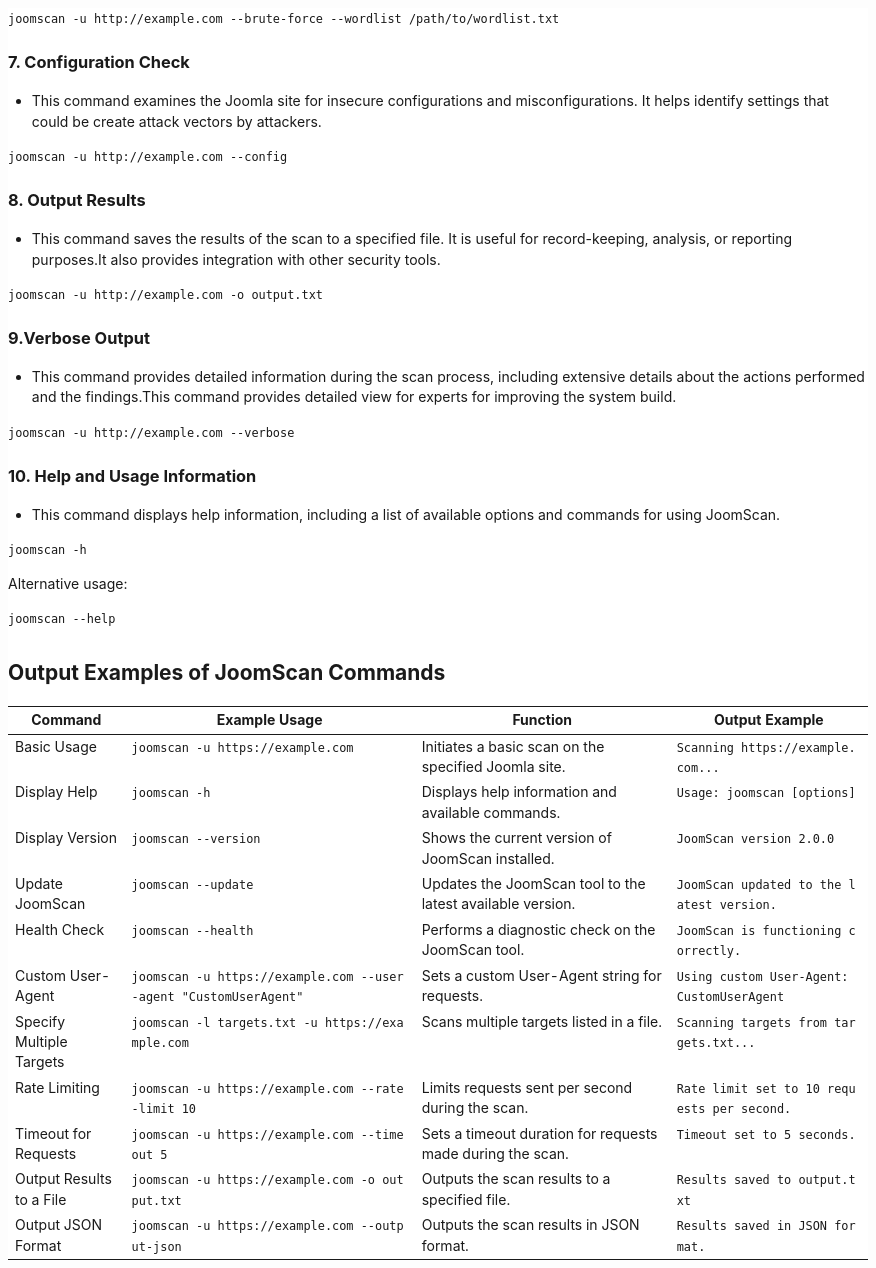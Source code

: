 ```
joomscan -u http://example.com --brute-force --wordlist /path/to/wordlist.txt
```

### 7. Configuration Check

- This command examines the Joomla site for insecure configurations and misconfigurations. It helps identify settings that could be create attack vectors by attackers.

```
joomscan -u http://example.com --config
```

### 8. Output Results

- This command saves the results of the scan to a specified file. It is useful for record-keeping, analysis, or reporting purposes.It also provides integration with other security tools.

```
joomscan -u http://example.com -o output.txt
```

### 9.Verbose Output

- This command provides detailed information during the scan process, including extensive details about the actions performed and the findings.This command provides detailed view for experts for improving the system build.

```
joomscan -u http://example.com --verbose
```

### 10. Help and Usage Information

- This command displays help information, including a list of available options and commands for using JoomScan.

```
joomscan -h
```

Alternative usage:

```
joomscan --help
```

## Output Examples of JoomScan Commands

|Command|Example Usage|Function|Output Example|
|---|---|---|---|
|Basic Usage|`joomscan -u https://example.com`|Initiates a basic scan on the specified Joomla site.|`Scanning https://example.com...`|
|Display Help|`joomscan -h`|Displays help information and available commands.|`Usage: joomscan [options]`|
|Display Version|`joomscan --version`|Shows the current version of JoomScan installed.|`JoomScan version 2.0.0`|
|Update JoomScan|`joomscan --update`|Updates the JoomScan tool to the latest available version.|`JoomScan updated to the latest version.`|
|Health Check|`joomscan --health`|Performs a diagnostic check on the JoomScan tool.|`JoomScan is functioning correctly.`|
|Custom User-Agent|`joomscan -u https://example.com --user-agent "CustomUserAgent"`|Sets a custom User-Agent string for requests.|`Using custom User-Agent: CustomUserAgent`|
|Specify Multiple Targets|`joomscan -l targets.txt -u https://example.com`|Scans multiple targets listed in a file.|`Scanning targets from targets.txt...`|
|Rate Limiting|`joomscan -u https://example.com --rate-limit 10`|Limits requests sent per second during the scan.|`Rate limit set to 10 requests per second.`|
|Timeout for Requests|`joomscan -u https://example.com --timeout 5`|Sets a timeout duration for requests made during the scan.|`Timeout set to 5 seconds.`|
|Output Results to a File|`joomscan -u https://example.com -o output.txt`|Outputs the scan results to a specified file.|`Results saved to output.txt`|
|Output JSON Format|`joomscan -u https://example.com --output-json`|Outputs the scan results in JSON format.|`Results saved in JSON format.`|